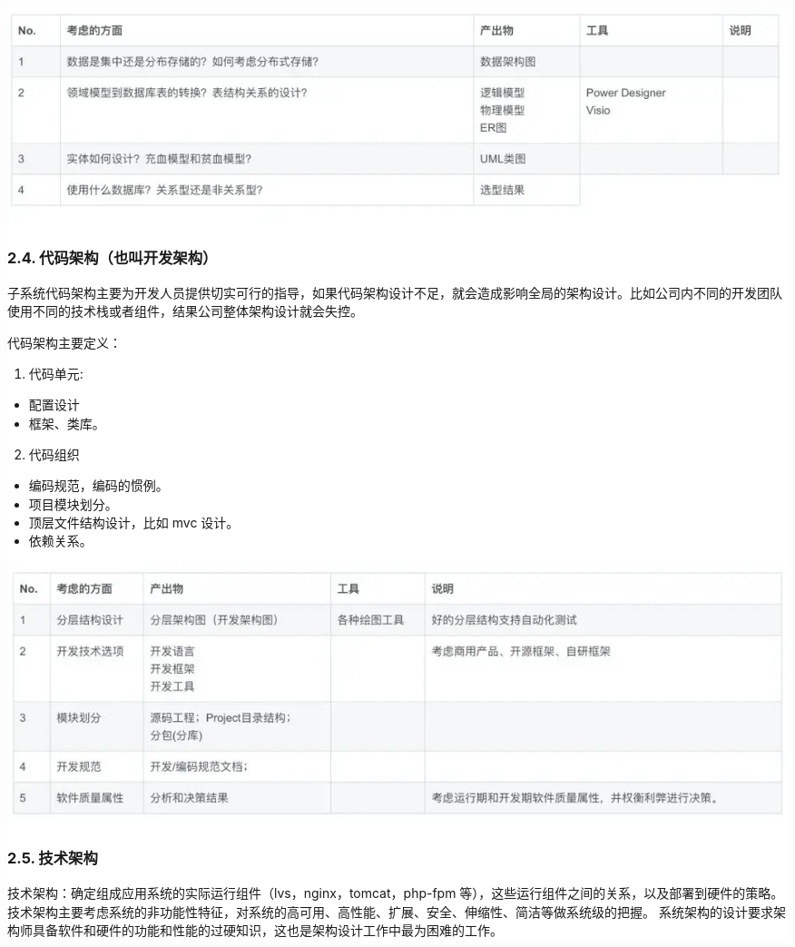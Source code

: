 ![alt text](image-3.png)

### 2.4. 代码架构（也叫开发架构）

子系统代码架构主要为开发人员提供切实可行的指导，如果代码架构设计不足，就会造成影响全局的架构设计。比如公司内不同的开发团队使用不同的技术栈或者组件，结果公司整体架构设计就会失控。

代码架构主要定义：

1. 代码单元:

- 配置设计
- 框架、类库。

2. 代码组织

- 编码规范，编码的惯例。
- 项目模块划分。
- 顶层文件结构设计，比如 mvc 设计。
- 依赖关系。

![alt text](image-4.png)

### 2.5. 技术架构

技术架构：确定组成应用系统的实际运行组件（lvs，nginx，tomcat，php-fpm 等），这些运行组件之间的关系，以及部署到硬件的策略。
技术架构主要考虑系统的非功能性特征，对系统的高可用、高性能、扩展、安全、伸缩性、简洁等做系统级的把握。
系统架构的设计要求架构师具备软件和硬件的功能和性能的过硬知识，这也是架构设计工作中最为困难的工作。
